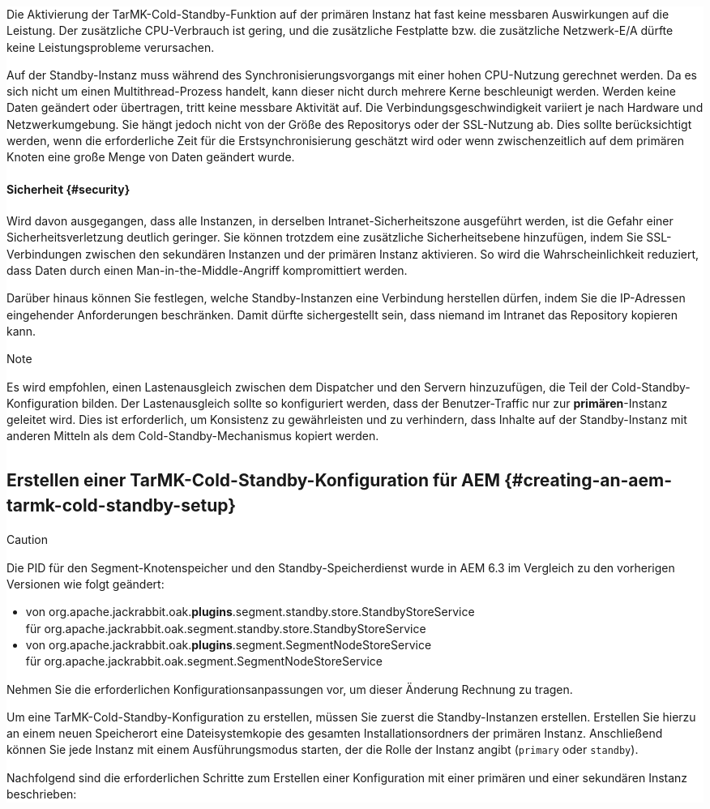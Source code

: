Die Aktivierung der TarMK-Cold-Standby-Funktion auf der primären Instanz hat fast keine messbaren Auswirkungen auf die Leistung. Der zusätzliche CPU-Verbrauch ist gering, und die zusätzliche Festplatte bzw. die zusätzliche Netzwerk-E/A dürfte keine Leistungsprobleme verursachen.

Auf der Standby-Instanz muss während des Synchronisierungsvorgangs mit einer hohen CPU-Nutzung gerechnet werden. Da es sich nicht um einen Multithread-Prozess handelt, kann dieser nicht durch mehrere Kerne beschleunigt werden. Werden keine Daten geändert oder übertragen, tritt keine messbare Aktivität auf. Die Verbindungsgeschwindigkeit variiert je nach Hardware und Netzwerkumgebung. Sie hängt jedoch nicht von der Größe des Repositorys oder der SSL-Nutzung ab. Dies sollte berücksichtigt werden, wenn die erforderliche Zeit für die Erstsynchronisierung geschätzt wird oder wenn zwischenzeitlich auf dem primären Knoten eine große Menge von Daten geändert wurde.

#### Sicherheit {#security}

Wird davon ausgegangen, dass alle Instanzen, in derselben Intranet-Sicherheitszone ausgeführt werden, ist die Gefahr einer Sicherheitsverletzung deutlich geringer. Sie können trotzdem eine zusätzliche Sicherheitsebene hinzufügen, indem Sie SSL-Verbindungen zwischen den sekundären Instanzen und der primären Instanz aktivieren. So wird die Wahrscheinlichkeit reduziert, dass Daten durch einen Man-in-the-Middle-Angriff kompromittiert werden.

Darüber hinaus können Sie festlegen, welche Standby-Instanzen eine Verbindung herstellen dürfen, indem Sie die IP-Adressen eingehender Anforderungen beschränken. Damit dürfte sichergestellt sein, dass niemand im Intranet das Repository kopieren kann.

>[!NOTE]
>
>Es wird empfohlen, einen Lastenausgleich zwischen dem Dispatcher und den Servern hinzuzufügen, die Teil der Cold-Standby-Konfiguration bilden. Der Lastenausgleich sollte so konfiguriert werden, dass der Benutzer-Traffic nur zur **primären**-Instanz geleitet wird. Dies ist erforderlich, um Konsistenz zu gewährleisten und zu verhindern, dass Inhalte auf der Standby-Instanz mit anderen Mitteln als dem Cold-Standby-Mechanismus kopiert werden.

## Erstellen einer TarMK-Cold-Standby-Konfiguration für AEM {#creating-an-aem-tarmk-cold-standby-setup}

>[!CAUTION]
>
>Die PID für den Segment-Knotenspeicher und den Standby-Speicherdienst wurde in AEM 6.3 im Vergleich zu den vorherigen Versionen wie folgt geändert:
>
>* von org.apache.jackrabbit.oak.**plugins**.segment.standby.store.StandbyStoreService für org.apache.jackrabbit.oak.segment.standby.store.StandbyStoreService
>* von org.apache.jackrabbit.oak.**plugins**.segment.SegmentNodeStoreService für org.apache.jackrabbit.oak.segment.SegmentNodeStoreService
>
>Nehmen Sie die erforderlichen Konfigurationsanpassungen vor, um dieser Änderung Rechnung zu tragen.

Um eine TarMK-Cold-Standby-Konfiguration zu erstellen, müssen Sie zuerst die Standby-Instanzen erstellen. Erstellen Sie hierzu an einem neuen Speicherort eine Dateisystemkopie des gesamten Installationsordners der primären Instanz. Anschließend können Sie jede Instanz mit einem Ausführungsmodus starten, der die Rolle der Instanz angibt (`primary` oder `standby`).

Nachfolgend sind die erforderlichen Schritte zum Erstellen einer Konfiguration mit einer primären und einer sekundären Instanz beschrieben:
